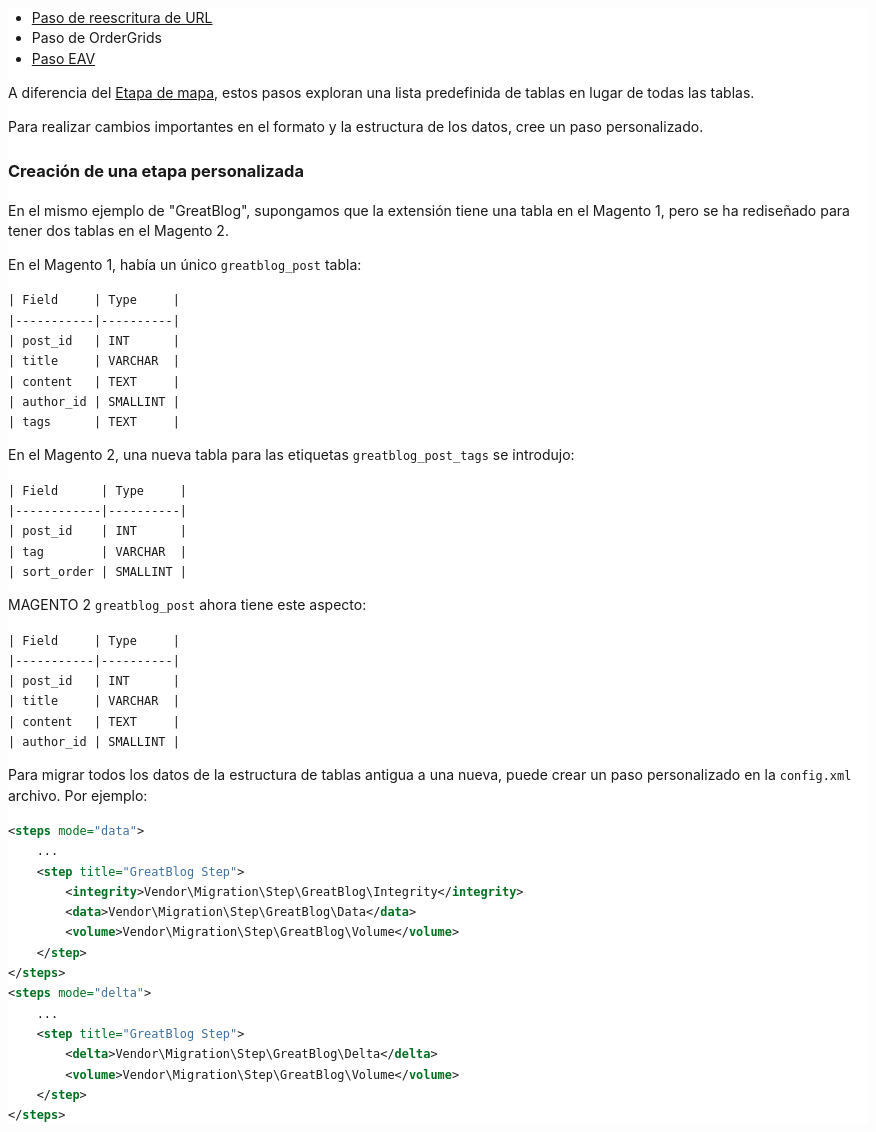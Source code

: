 - [Paso de reescritura de URL](technical-specification.md#url-rewrite-step)
- Paso de OrderGrids
- [Paso EAV](technical-specification.md#eav-step)

A diferencia del [Etapa de mapa](technical-specification.md#map-step), estos pasos exploran una lista predefinida de tablas en lugar de todas las tablas.

Para realizar cambios importantes en el formato y la estructura de los datos, cree un paso personalizado.

### Creación de una etapa personalizada

En el mismo ejemplo de &quot;GreatBlog&quot;, supongamos que la extensión tiene una tabla en el Magento 1, pero se ha rediseñado para tener dos tablas en el Magento 2.

En el Magento 1, había un único `greatblog_post` tabla:

```text
| Field     | Type     |
|-----------|----------|
| post_id   | INT      |
| title     | VARCHAR  |
| content   | TEXT     |
| author_id | SMALLINT |
| tags      | TEXT     |
```

En el Magento 2, una nueva tabla para las etiquetas `greatblog_post_tags` se introdujo:

```text
| Field      | Type     |
|------------|----------|
| post_id    | INT      |
| tag        | VARCHAR  |
| sort_order | SMALLINT |
```

MAGENTO 2 `greatblog_post` ahora tiene este aspecto:

```text
| Field     | Type     |
|-----------|----------|
| post_id   | INT      |
| title     | VARCHAR  |
| content   | TEXT     |
| author_id | SMALLINT |
```

Para migrar todos los datos de la estructura de tablas antigua a una nueva, puede crear un paso personalizado en la `config.xml` archivo. Por ejemplo:

```xml
<steps mode="data">
    ...
    <step title="GreatBlog Step">
        <integrity>Vendor\Migration\Step\GreatBlog\Integrity</integrity>
        <data>Vendor\Migration\Step\GreatBlog\Data</data>
        <volume>Vendor\Migration\Step\GreatBlog\Volume</volume>
    </step>
</steps>
<steps mode="delta">
    ...
    <step title="GreatBlog Step">
        <delta>Vendor\Migration\Step\GreatBlog\Delta</delta>
        <volume>Vendor\Migration\Step\GreatBlog\Volume</volume>
    </step>
</steps>
```
